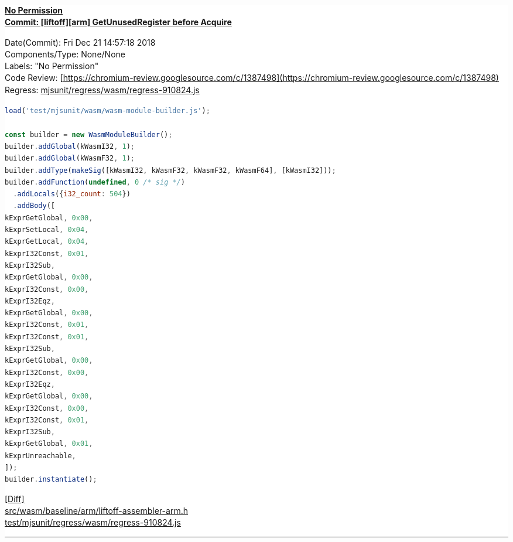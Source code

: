 **[No Permission](https://crbug.com/910824)**  
**[Commit: [liftoff][arm] GetUnusedRegister before Acquire](https://chromium.googlesource.com/v8/v8/+/491eff8)**  
  
Date(Commit): Fri Dec 21 14:57:18 2018  
Components/Type: None/None  
Labels: "No Permission"  
Code Review: [https://chromium-review.googlesource.com/c/1387498](https://chromium-review.googlesource.com/c/1387498)  
Regress: [mjsunit/regress/wasm/regress-910824.js](https://chromium.googlesource.com/v8/v8/+/master/test/mjsunit/regress/wasm/regress-910824.js)  
```javascript
load('test/mjsunit/wasm/wasm-module-builder.js');

const builder = new WasmModuleBuilder();
builder.addGlobal(kWasmI32, 1);
builder.addGlobal(kWasmF32, 1);
builder.addType(makeSig([kWasmI32, kWasmF32, kWasmF32, kWasmF64], [kWasmI32]));
builder.addFunction(undefined, 0 /* sig */)
  .addLocals({i32_count: 504})
  .addBody([
kExprGetGlobal, 0x00,
kExprSetLocal, 0x04,
kExprGetLocal, 0x04,
kExprI32Const, 0x01,
kExprI32Sub,
kExprGetGlobal, 0x00,
kExprI32Const, 0x00,
kExprI32Eqz,
kExprGetGlobal, 0x00,
kExprI32Const, 0x01,
kExprI32Const, 0x01,
kExprI32Sub,
kExprGetGlobal, 0x00,
kExprI32Const, 0x00,
kExprI32Eqz,
kExprGetGlobal, 0x00,
kExprI32Const, 0x00,
kExprI32Const, 0x01,
kExprI32Sub,
kExprGetGlobal, 0x01,
kExprUnreachable,
]);
builder.instantiate();  
```  
  
[[Diff]](https://chromium.googlesource.com/v8/v8/+/491eff8^!)  
[src/wasm/baseline/arm/liftoff-assembler-arm.h](https://cs.chromium.org/chromium/src/v8/src/wasm/baseline/arm/liftoff-assembler-arm.h?cl=491eff8)  
[test/mjsunit/regress/wasm/regress-910824.js](https://cs.chromium.org/chromium/src/v8/test/mjsunit/regress/wasm/regress-910824.js?cl=491eff8)  
  

---   